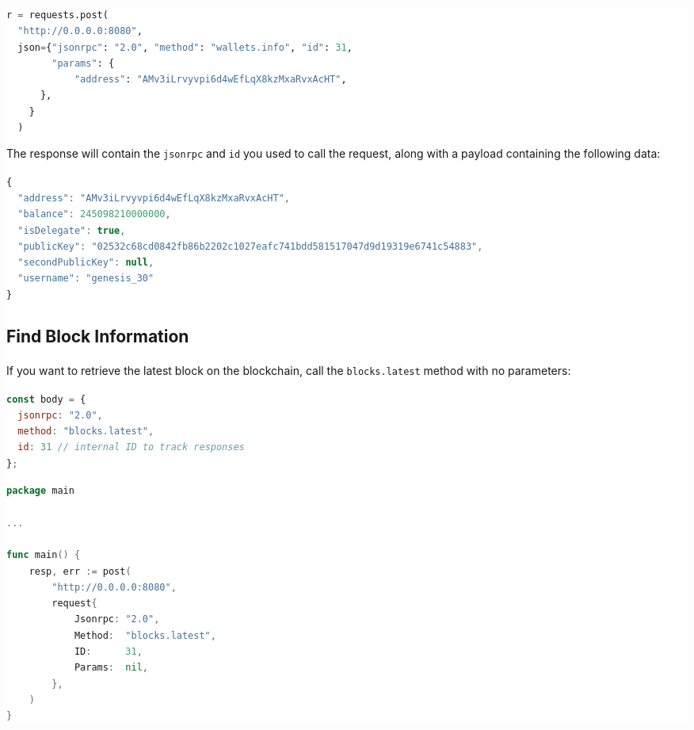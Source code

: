 ```python
r = requests.post(
  "http://0.0.0.0:8080",
  json={"jsonrpc": "2.0", "method": "wallets.info", "id": 31,
        "params": {
            "address": "AMv3iLrvyvpi6d4wEfLqX8kzMxaRvxAcHT",
      },
    }
  )
```

The response will contain the `jsonrpc` and `id` you used to call the request, along with a payload containing the following data:

```javascript
{
  "address": "AMv3iLrvyvpi6d4wEfLqX8kzMxaRvxAcHT",
  "balance": 245098210000000,
  "isDelegate": true,
  "publicKey": "02532c68cd0842fb86b2202c1027eafc741bdd581517047d9d19319e6741c54883",
  "secondPublicKey": null,
  "username": "genesis_30"
}
```

## Find Block Information

If you want to retrieve the latest block on the blockchain, call the `blocks.latest` method with no parameters:

```javascript
const body = {
  jsonrpc: "2.0",
  method: "blocks.latest",
  id: 31 // internal ID to track responses
};
```

```go
package main

...

func main() {
    resp, err := post(
        "http://0.0.0.0:8080",
        request{
            Jsonrpc: "2.0",
            Method:  "blocks.latest",
            ID:      31,
            Params:  nil,
        },
    )
}
```
